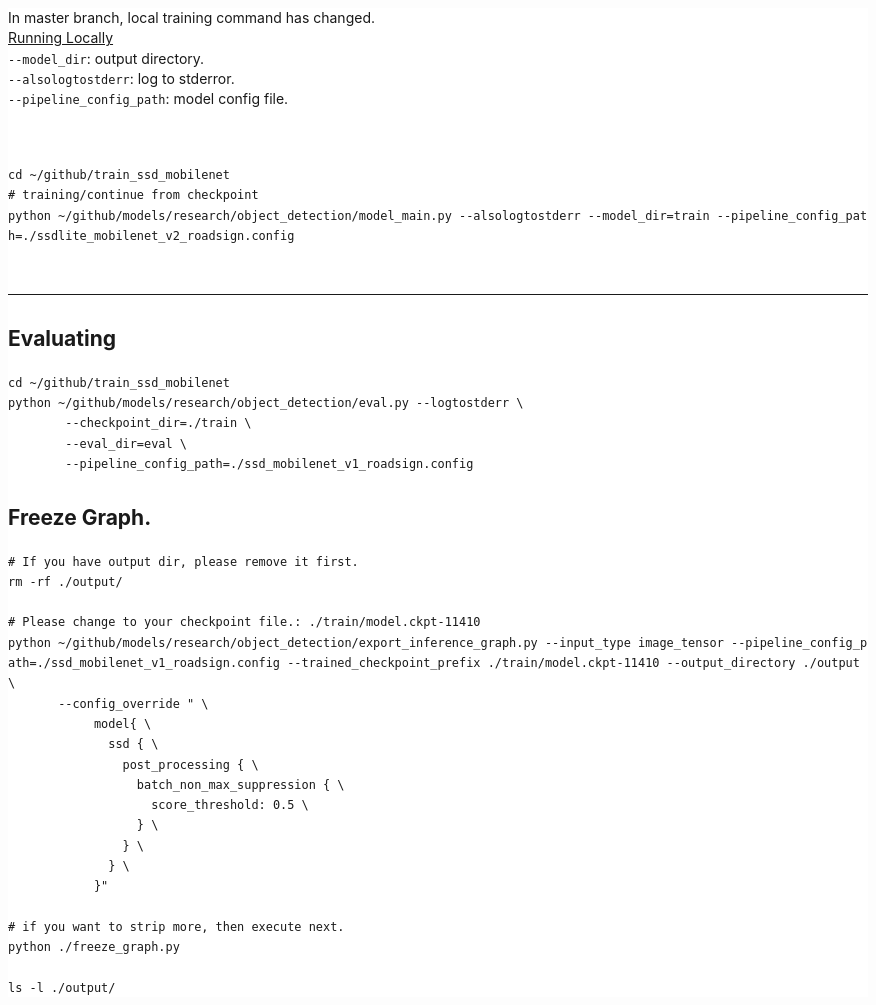 In master branch, local training command has changed.<br>
[Running Locally](https://github.com/tensorflow/models/blob/master/research/object_detection/g3doc/running_locally.md)<br>
`--model_dir`: output directory.<br>
`--alsologtostderr`: log to stderror.<br>
`--pipeline_config_path`: model config file.<br>
```


cd ~/github/train_ssd_mobilenet
# training/continue from checkpoint
python ~/github/models/research/object_detection/model_main.py --alsologtostderr --model_dir=train --pipeline_config_path=./ssdlite_mobilenet_v2_roadsign.config
```

[<PAGE TOP>](#top)　[<TOC>](#0)
<hr>

<a name='5'>

## Evaluating

```
cd ~/github/train_ssd_mobilenet
python ~/github/models/research/object_detection/eval.py --logtostderr \
        --checkpoint_dir=./train \
        --eval_dir=eval \
        --pipeline_config_path=./ssd_mobilenet_v1_roadsign.config
```

## Freeze Graph.
```
# If you have output dir, please remove it first.
rm -rf ./output/

# Please change to your checkpoint file.: ./train/model.ckpt-11410
python ~/github/models/research/object_detection/export_inference_graph.py --input_type image_tensor --pipeline_config_path=./ssd_mobilenet_v1_roadsign.config --trained_checkpoint_prefix ./train/model.ckpt-11410 --output_directory ./output \
       --config_override " \
            model{ \
              ssd { \
                post_processing { \
                  batch_non_max_suppression { \
                    score_threshold: 0.5 \
                  } \
                } \
              } \
            }"

# if you want to strip more, then execute next.
python ./freeze_graph.py

ls -l ./output/
```

